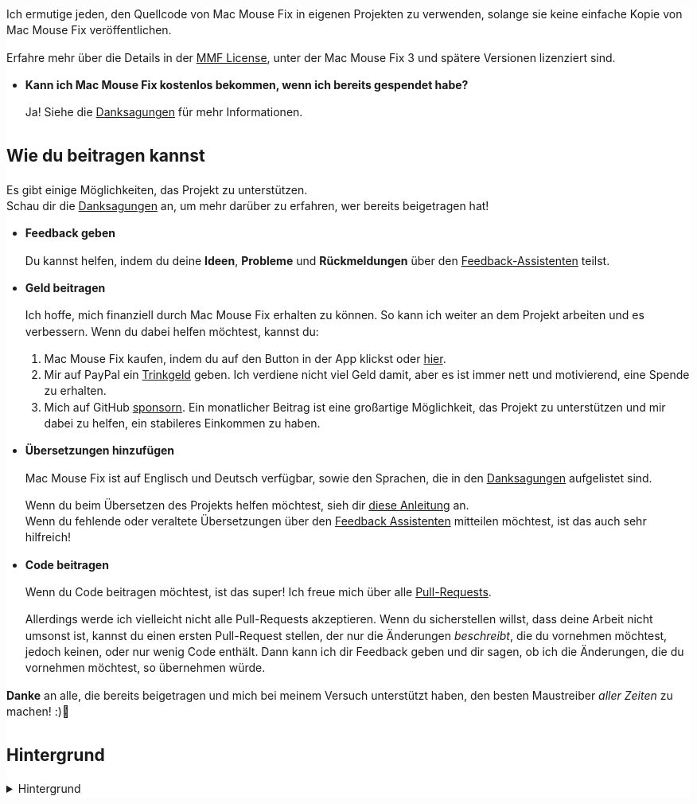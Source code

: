   Ich ermutige jeden, den Quellcode von Mac Mouse Fix in eigenen Projekten zu verwenden, solange sie keine einfache Kopie von Mac Mouse Fix veröffentlichen.

  Erfahre mehr über die Details in der [MMF License](https://github.com/noah-nuebling/mac-mouse-fix/blob/master/License), unter der Mac Mouse Fix 3 und spätere Versionen lizenziert sind.

- **Kann ich Mac Mouse Fix kostenlos bekommen, wenn ich bereits gespendet habe?**

  Ja! Siehe die [Danksagungen](../../../Markdown/LocalizedDocuments/de/Acknowledgements.md#-paypal-donations) für mehr Informationen.

## Wie du beitragen kannst

Es gibt einige Möglichkeiten, das Projekt zu unterstützen.\
Schau dir die [Danksagungen](../../../Markdown/LocalizedDocuments/de/Acknowledgements.md) an, um mehr darüber zu erfahren, wer bereits beigetragen hat!

- **Feedback geben**

  Du kannst helfen, indem du deine **Ideen**, **Probleme** und **Rückmeldungen** über den [Feedback-Assistenten](https://noah-nuebling.github.io/mac-mouse-fix-feedback-assistant/?type=bug-report) teilst.

- **Geld beitragen**
  
  Ich hoffe, mich finanziell durch Mac Mouse Fix erhalten zu können. So kann ich weiter an dem Projekt arbeiten und es verbessern. Wenn du dabei helfen möchtest, kannst du:
  1. Mac Mouse Fix kaufen, indem du auf den Button in der App klickst oder [hier](https://noahnuebling.gumroad.com/l/mmfinappusd).
  2. Mir auf PayPal ein [Trinkgeld](https://www.paypal.com/cgi-bin/webscr?cmd=_s-xclick&hosted_button_id=ARSTVR6KFB524&source=url&lc=en_US) geben. Ich verdiene nicht viel Geld damit, aber es ist immer nett und motivierend, eine Spende zu erhalten.
  3. Mich auf GitHub [sponsorn](https://github.com/sponsors/noah-nuebling). Ein monatlicher Beitrag ist eine großartige Möglichkeit, das Projekt zu unterstützen und mir dabei zu helfen, ein stabileres Einkommen zu haben.

- **Übersetzungen hinzufügen**
  
  Mac Mouse Fix ist auf Englisch und Deutsch verfügbar, sowie den Sprachen, die in den [Danksagungen](../../../Markdown/LocalizedDocuments/de/Acknowledgements.md) aufgelistet sind.
  
  Wenn du beim Übersetzen des Projekts helfen möchtest, sieh dir [diese Anleitung](https://github.com/noah-nuebling/mac-mouse-fix/discussions/731) an.\
  Wenn du fehlende oder veraltete Übersetzungen über den [Feedback Assistenten](https://noah-nuebling.github.io/mac-mouse-fix-feedback-assistant/?type=other) mitteilen möchtest, ist das auch sehr hilfreich!

- **Code beitragen**

  Wenn du Code beitragen möchtest, ist das super! Ich freue mich über alle [Pull-Requests](https://github.com/noah-nuebling/mac-mouse-fix/pulls).
  
  Allerdings werde ich vielleicht nicht alle Pull-Requests akzeptieren. Wenn du sicherstellen willst, dass deine Arbeit nicht umsonst ist, kannst du einen ersten Pull-Request stellen, der nur die Änderungen *beschreibt*, die du vornehmen möchtest, jedoch keinen, oder nur wenig Code enthält. Dann kann ich dir Feedback geben und dir sagen, ob ich die Änderungen, die du vornehmen möchtest, so übernehmen würde.

**Danke** an alle, die bereits beigetragen und mich bei meinem Versuch unterstützt haben, den besten Maustreiber *aller Zeiten* zu machen! :)🚀

## Hintergrund

<details><summary>Hintergrund</summary></details>

